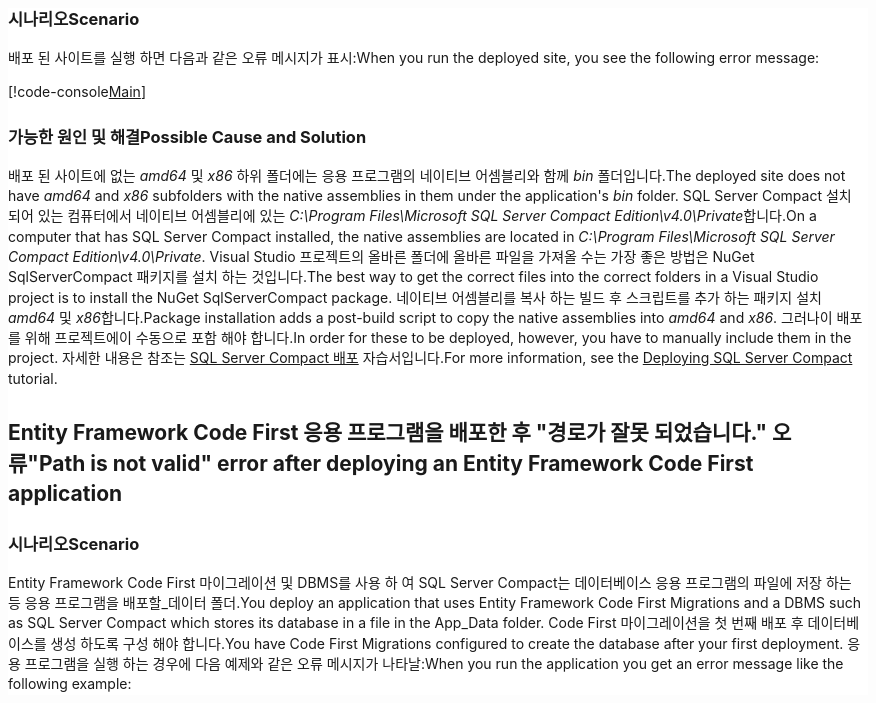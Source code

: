 ### <a name="scenario"></a><span data-ttu-id="eee9a-248">시나리오</span><span class="sxs-lookup"><span data-stu-id="eee9a-248">Scenario</span></span>

<span data-ttu-id="eee9a-249">배포 된 사이트를 실행 하면 다음과 같은 오류 메시지가 표시:</span><span class="sxs-lookup"><span data-stu-id="eee9a-249">When you run the deployed site, you see the following error message:</span></span>

[!code-console[Main](deployment-to-a-hosting-provider-creating-and-installing-deployment-packages-12-of-12/samples/sample21.cmd)]

### <a name="possible-cause-and-solution"></a><span data-ttu-id="eee9a-250">가능한 원인 및 해결</span><span class="sxs-lookup"><span data-stu-id="eee9a-250">Possible Cause and Solution</span></span>

<span data-ttu-id="eee9a-251">배포 된 사이트에 없는 *amd64* 및 *x86* 하위 폴더에는 응용 프로그램의 네이티브 어셈블리와 함께 *bin* 폴더입니다.</span><span class="sxs-lookup"><span data-stu-id="eee9a-251">The deployed site does not have *amd64* and *x86* subfolders with the native assemblies in them under the application's *bin* folder.</span></span> <span data-ttu-id="eee9a-252">SQL Server Compact 설치 되어 있는 컴퓨터에서 네이티브 어셈블리에 있는 *C:\Program Files\Microsoft SQL Server Compact Edition\v4.0\Private*합니다.</span><span class="sxs-lookup"><span data-stu-id="eee9a-252">On a computer that has SQL Server Compact installed, the native assemblies are located in *C:\Program Files\Microsoft SQL Server Compact Edition\v4.0\Private*.</span></span> <span data-ttu-id="eee9a-253">Visual Studio 프로젝트의 올바른 폴더에 올바른 파일을 가져올 수는 가장 좋은 방법은 NuGet SqlServerCompact 패키지를 설치 하는 것입니다.</span><span class="sxs-lookup"><span data-stu-id="eee9a-253">The best way to get the correct files into the correct folders in a Visual Studio project is to install the NuGet SqlServerCompact package.</span></span> <span data-ttu-id="eee9a-254">네이티브 어셈블리를 복사 하는 빌드 후 스크립트를 추가 하는 패키지 설치 *amd64* 및 *x86*합니다.</span><span class="sxs-lookup"><span data-stu-id="eee9a-254">Package installation adds a post-build script to copy the native assemblies into *amd64* and *x86*.</span></span> <span data-ttu-id="eee9a-255">그러나이 배포를 위해 프로젝트에이 수동으로 포함 해야 합니다.</span><span class="sxs-lookup"><span data-stu-id="eee9a-255">In order for these to be deployed, however, you have to manually include them in the project.</span></span> <span data-ttu-id="eee9a-256">자세한 내용은 참조는 [SQL Server Compact 배포](deployment-to-a-hosting-provider-deploying-sql-server-compact-databases-2-of-12.md) 자습서입니다.</span><span class="sxs-lookup"><span data-stu-id="eee9a-256">For more information, see the [Deploying SQL Server Compact](deployment-to-a-hosting-provider-deploying-sql-server-compact-databases-2-of-12.md) tutorial.</span></span>

## <a name="path-is-not-valid-error-after-deploying-an-entity-framework-code-first-application"></a><span data-ttu-id="eee9a-257">Entity Framework Code First 응용 프로그램을 배포한 후 "경로가 잘못 되었습니다." 오류</span><span class="sxs-lookup"><span data-stu-id="eee9a-257">"Path is not valid" error after deploying an Entity Framework Code First application</span></span>

### <a name="scenario"></a><span data-ttu-id="eee9a-258">시나리오</span><span class="sxs-lookup"><span data-stu-id="eee9a-258">Scenario</span></span>

<span data-ttu-id="eee9a-259">Entity Framework Code First 마이그레이션 및 DBMS를 사용 하 여 SQL Server Compact는 데이터베이스 응용 프로그램의 파일에 저장 하는 등 응용 프로그램을 배포할\_데이터 폴더.</span><span class="sxs-lookup"><span data-stu-id="eee9a-259">You deploy an application that uses Entity Framework Code First Migrations and a DBMS such as SQL Server Compact which stores its database in a file in the App\_Data folder.</span></span> <span data-ttu-id="eee9a-260">Code First 마이그레이션을 첫 번째 배포 후 데이터베이스를 생성 하도록 구성 해야 합니다.</span><span class="sxs-lookup"><span data-stu-id="eee9a-260">You have Code First Migrations configured to create the database after your first deployment.</span></span> <span data-ttu-id="eee9a-261">응용 프로그램을 실행 하는 경우에 다음 예제와 같은 오류 메시지가 나타날:</span><span class="sxs-lookup"><span data-stu-id="eee9a-261">When you run the application you get an error message like the following example:</span></span>
